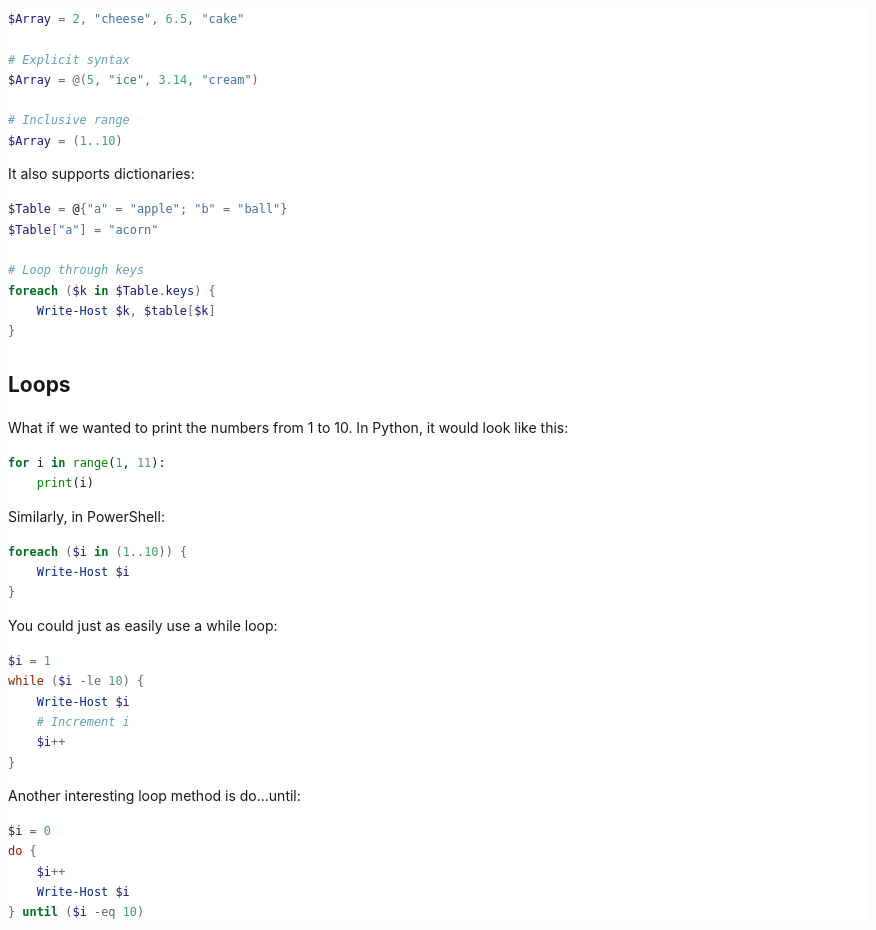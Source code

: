 ```powershell
$Array = 2, "cheese", 6.5, "cake"

# Explicit syntax
$Array = @(5, "ice", 3.14, "cream")

# Inclusive range
$Array = (1..10)
```

It also supports dictionaries: 

```powershell
$Table = @{"a" = "apple"; "b" = "ball"}
$Table["a"] = "acorn"

# Loop through keys
foreach ($k in $Table.keys) {
    Write-Host $k, $table[$k]
}
```

Loops
-----

What if we wanted to print the numbers from 1 to 10. In Python, it would look like this:
```python
for i in range(1, 11):
    print(i)
```
Similarly, in PowerShell:
```powershell
foreach ($i in (1..10)) {
    Write-Host $i
}
```

You could just as easily use a while loop:
```powershell
$i = 1
while ($i -le 10) {
    Write-Host $i
    # Increment i
    $i++
}
```

Another interesting loop method is do...until:
```powershell
$i = 0
do {
    $i++
    Write-Host $i
} until ($i -eq 10)
```
